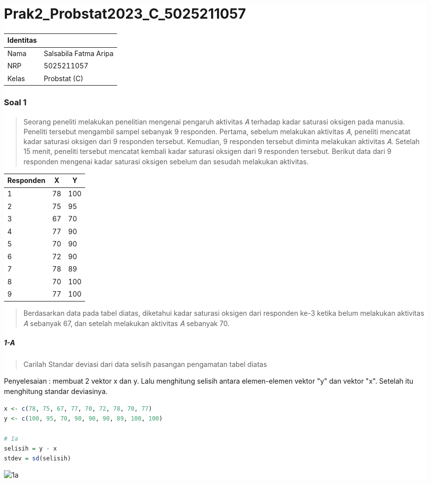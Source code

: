 # Prak2_Probstat2023_C_5025211057

| Identitas    |                         |
| -------------| ------------------------|                                     
| Nama         | Salsabila Fatma Aripa   |
| NRP          | 5025211057              |
| Kelas        | Probstat (C)            |

### Soal 1
> Seorang peneliti melakukan penelitian mengenai pengaruh aktivitas 𝐴 terhadap kadar saturasi oksigen pada manusia. Peneliti tersebut mengambil sampel sebanyak 9 responden. Pertama, sebelum melakukan aktivitas 𝐴, peneliti mencatat kadar saturasi oksigen dari 9 responden tersebut. Kemudian, 9 responden tersebut diminta melakukan aktivitas 𝐴. Setelah 15 menit, peneliti tersebut mencatat kembali kadar saturasi oksigen dari 9 responden tersebut. Berikut data dari 9 responden mengenai kadar saturasi oksigen sebelum dan sesudah melakukan
aktivitas.
 
| Responden    |  X  |  Y  |                 
| -------------| --- | --- |                                     
| 1            | 78 |  100 |
| 2            | 75 |  95  |
| 3            | 67 |  70  |
| 4            | 77 |  90  |
| 5            | 70 |  90  |
| 6            | 72 |  90  |
| 7            | 78 |  89  |
| 8            | 70 | 100  |
| 9            | 77 | 100  |

> Berdasarkan data pada tabel diatas, diketahui kadar saturasi oksigen dari responden ke-3 ketika belum melakukan aktivitas 𝐴 sebanyak 67, dan setelah melakukan aktivitas 𝐴 sebanyak 70.

##### 1-A
> Carilah Standar deviasi dari data selisih pasangan pengamatan tabel diatas

Penyelesaian : membuat 2 vektor x dan y. Lalu menghitung selisih antara elemen-elemen vektor "y" dan vektor "x". Setelah itu menghitung standar deviasinya.
```r
x <- c(78, 75, 67, 77, 70, 72, 78, 70, 77)
y <- c(100, 95, 70, 90, 90, 90, 89, 100, 100)

# 1a
selisih = y - x 
stdev = sd(selisih)
```
![1a](https://github.com/bilaaripa/Prak2_Probstat2023_C_5025211057/assets/114417418/e6b164ed-cd99-483d-b7bd-8d432db17ff7)
